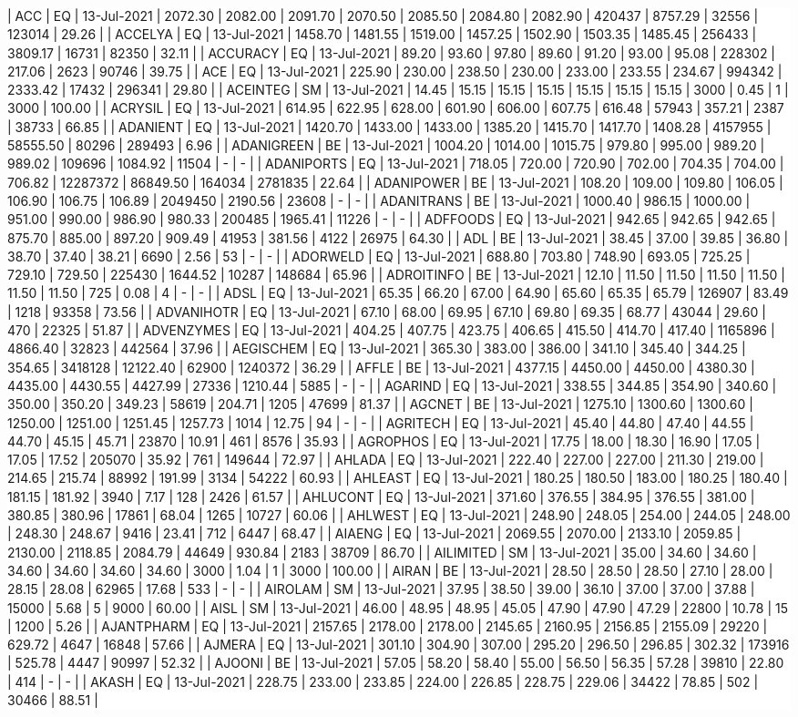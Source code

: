 | ACC | EQ | 13-Jul-2021 | 2072.30 | 2082.00 | 2091.70 | 2070.50 | 2085.50 | 2084.80 | 2082.90 | 420437 | 8757.29 | 32556 | 123014 | 29.26 |
| ACCELYA | EQ | 13-Jul-2021 | 1458.70 | 1481.55 | 1519.00 | 1457.25 | 1502.90 | 1503.35 | 1485.45 | 256433 | 3809.17 | 16731 | 82350 | 32.11 |
| ACCURACY | EQ | 13-Jul-2021 | 89.20 | 93.60 | 97.80 | 89.60 | 91.20 | 93.00 | 95.08 | 228302 | 217.06 | 2623 | 90746 | 39.75 |
| ACE | EQ | 13-Jul-2021 | 225.90 | 230.00 | 238.50 | 230.00 | 233.00 | 233.55 | 234.67 | 994342 | 2333.42 | 17432 | 296341 | 29.80 |
| ACEINTEG | SM | 13-Jul-2021 | 14.45 | 15.15 | 15.15 | 15.15 | 15.15 | 15.15 | 15.15 | 3000 | 0.45 | 1 | 3000 | 100.00 |
| ACRYSIL | EQ | 13-Jul-2021 | 614.95 | 622.95 | 628.00 | 601.90 | 606.00 | 607.75 | 616.48 | 57943 | 357.21 | 2387 | 38733 | 66.85 |
| ADANIENT | EQ | 13-Jul-2021 | 1420.70 | 1433.00 | 1433.00 | 1385.20 | 1415.70 | 1417.70 | 1408.28 | 4157955 | 58555.50 | 80296 | 289493 | 6.96 |
| ADANIGREEN | BE | 13-Jul-2021 | 1004.20 | 1014.00 | 1015.75 | 979.80 | 995.00 | 989.20 | 989.02 | 109696 | 1084.92 | 11504 | - | - |
| ADANIPORTS | EQ | 13-Jul-2021 | 718.05 | 720.00 | 720.90 | 702.00 | 704.35 | 704.00 | 706.82 | 12287372 | 86849.50 | 164034 | 2781835 | 22.64 |
| ADANIPOWER | BE | 13-Jul-2021 | 108.20 | 109.00 | 109.80 | 106.05 | 106.90 | 106.75 | 106.89 | 2049450 | 2190.56 | 23608 | - | - |
| ADANITRANS | BE | 13-Jul-2021 | 1000.40 | 986.15 | 1000.00 | 951.00 | 990.00 | 986.90 | 980.33 | 200485 | 1965.41 | 11226 | - | - |
| ADFFOODS | EQ | 13-Jul-2021 | 942.65 | 942.65 | 942.65 | 875.70 | 885.00 | 897.20 | 909.49 | 41953 | 381.56 | 4122 | 26975 | 64.30 |
| ADL | BE | 13-Jul-2021 | 38.45 | 37.00 | 39.85 | 36.80 | 38.70 | 37.40 | 38.21 | 6690 | 2.56 | 53 | - | - |
| ADORWELD | EQ | 13-Jul-2021 | 688.80 | 703.80 | 748.90 | 693.05 | 725.25 | 729.10 | 729.50 | 225430 | 1644.52 | 10287 | 148684 | 65.96 |
| ADROITINFO | BE | 13-Jul-2021 | 12.10 | 11.50 | 11.50 | 11.50 | 11.50 | 11.50 | 11.50 | 725 | 0.08 | 4 | - | - |
| ADSL | EQ | 13-Jul-2021 | 65.35 | 66.20 | 67.00 | 64.90 | 65.60 | 65.35 | 65.79 | 126907 | 83.49 | 1218 | 93358 | 73.56 |
| ADVANIHOTR | EQ | 13-Jul-2021 | 67.10 | 68.00 | 69.95 | 67.10 | 69.80 | 69.35 | 68.77 | 43044 | 29.60 | 470 | 22325 | 51.87 |
| ADVENZYMES | EQ | 13-Jul-2021 | 404.25 | 407.75 | 423.75 | 406.65 | 415.50 | 414.70 | 417.40 | 1165896 | 4866.40 | 32823 | 442564 | 37.96 |
| AEGISCHEM | EQ | 13-Jul-2021 | 365.30 | 383.00 | 386.00 | 341.10 | 345.40 | 344.25 | 354.65 | 3418128 | 12122.40 | 62900 | 1240372 | 36.29 |
| AFFLE | BE | 13-Jul-2021 | 4377.15 | 4450.00 | 4450.00 | 4380.30 | 4435.00 | 4430.55 | 4427.99 | 27336 | 1210.44 | 5885 | - | - |
| AGARIND | EQ | 13-Jul-2021 | 338.55 | 344.85 | 354.90 | 340.60 | 350.00 | 350.20 | 349.23 | 58619 | 204.71 | 1205 | 47699 | 81.37 |
| AGCNET | BE | 13-Jul-2021 | 1275.10 | 1300.60 | 1300.60 | 1250.00 | 1251.00 | 1251.45 | 1257.73 | 1014 | 12.75 | 94 | - | - |
| AGRITECH | EQ | 13-Jul-2021 | 45.40 | 44.80 | 47.40 | 44.55 | 44.70 | 45.15 | 45.71 | 23870 | 10.91 | 461 | 8576 | 35.93 |
| AGROPHOS | EQ | 13-Jul-2021 | 17.75 | 18.00 | 18.30 | 16.90 | 17.05 | 17.05 | 17.52 | 205070 | 35.92 | 761 | 149644 | 72.97 |
| AHLADA | EQ | 13-Jul-2021 | 222.40 | 227.00 | 227.00 | 211.30 | 219.00 | 214.65 | 215.74 | 88992 | 191.99 | 3134 | 54222 | 60.93 |
| AHLEAST | EQ | 13-Jul-2021 | 180.25 | 180.50 | 183.00 | 180.25 | 180.40 | 181.15 | 181.92 | 3940 | 7.17 | 128 | 2426 | 61.57 |
| AHLUCONT | EQ | 13-Jul-2021 | 371.60 | 376.55 | 384.95 | 376.55 | 381.00 | 380.85 | 380.96 | 17861 | 68.04 | 1265 | 10727 | 60.06 |
| AHLWEST | EQ | 13-Jul-2021 | 248.90 | 248.05 | 254.00 | 244.05 | 248.00 | 248.30 | 248.67 | 9416 | 23.41 | 712 | 6447 | 68.47 |
| AIAENG | EQ | 13-Jul-2021 | 2069.55 | 2070.00 | 2133.10 | 2059.85 | 2130.00 | 2118.85 | 2084.79 | 44649 | 930.84 | 2183 | 38709 | 86.70 |
| AILIMITED | SM | 13-Jul-2021 | 35.00 | 34.60 | 34.60 | 34.60 | 34.60 | 34.60 | 34.60 | 3000 | 1.04 | 1 | 3000 | 100.00 |
| AIRAN | BE | 13-Jul-2021 | 28.50 | 28.50 | 28.50 | 27.10 | 28.00 | 28.15 | 28.08 | 62965 | 17.68 | 533 | - | - |
| AIROLAM | SM | 13-Jul-2021 | 37.95 | 38.50 | 39.00 | 36.10 | 37.00 | 37.00 | 37.88 | 15000 | 5.68 | 5 | 9000 | 60.00 |
| AISL | SM | 13-Jul-2021 | 46.00 | 48.95 | 48.95 | 45.05 | 47.90 | 47.90 | 47.29 | 22800 | 10.78 | 15 | 1200 | 5.26 |
| AJANTPHARM | EQ | 13-Jul-2021 | 2157.65 | 2178.00 | 2178.00 | 2145.65 | 2160.95 | 2156.85 | 2155.09 | 29220 | 629.72 | 4647 | 16848 | 57.66 |
| AJMERA | EQ | 13-Jul-2021 | 301.10 | 304.90 | 307.00 | 295.20 | 296.50 | 296.85 | 302.32 | 173916 | 525.78 | 4447 | 90997 | 52.32 |
| AJOONI | BE | 13-Jul-2021 | 57.05 | 58.20 | 58.40 | 55.00 | 56.50 | 56.35 | 57.28 | 39810 | 22.80 | 414 | - | - |
| AKASH | EQ | 13-Jul-2021 | 228.75 | 233.00 | 233.85 | 224.00 | 226.85 | 228.75 | 229.06 | 34422 | 78.85 | 502 | 30466 | 88.51 |